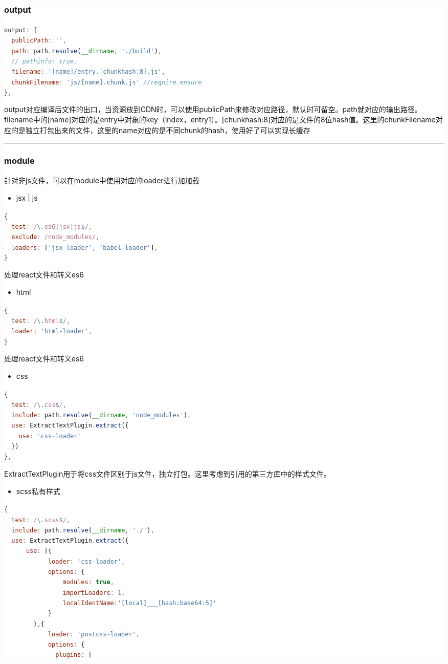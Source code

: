 ### output
```javascript
output: {
  publicPath: '',
  path: path.resolve(__dirname, './build'),
  // pathinfo: true,
  filename: '[name]/entry.[chunkhash:8].js',
  chunkFilename: 'js/[name].chunk.js' //require.ensure
},
```
output对应编译后文件的出口，当资源放到CDN时，可以使用publicPath来修改对应路径，默认时可留空。path就对应的输出路径。filename中的[name]对应的是entry中对象的key（index，entry1）。[chunkhash:8]对应的是文件的8位hash值。这里的chunkFilename对应的是独立打包出来的文件，这里的name对应的是不同chunk的hash，使用好了可以实现长缓存

---
### module
针对非js文件，可以在module中使用对应的loader进行加加载

- jsx | js 
```javascript
{
  test: /\.es6|jsx|js$/,
  exclude: /node_modules/,
  loaders: ['jsx-loader', 'babel-loader'],
}
```
处理react文件和转义es6

- html
```javascript
{
  test: /\.html$/,
  loader: 'html-loader',
}
```
处理react文件和转义es6

- css
```javascript
{
  test: /\.css$/,
  include: path.resolve(__dirname, 'node_modules'),
  use: ExtractTextPlugin.extract({
    use: 'css-loader'
  })
},
```
ExtractTextPlugin用于将css文件区别于js文件，独立打包。这里考虑到引用的第三方库中的样式文件。

- scss私有样式
```javascript
{
  test: /\.scss$/,
  include: path.resolve(__dirname, './'),
  use: ExtractTextPlugin.extract({
      use: [{
            loader: 'css-loader',
            options: {
                modules: true,
                importLoaders: 1,
                localIdentName:'[local]___[hash:base64:5]'
            }
        },{
            loader: 'postcss-loader',
            options: {
              plugins: [
```